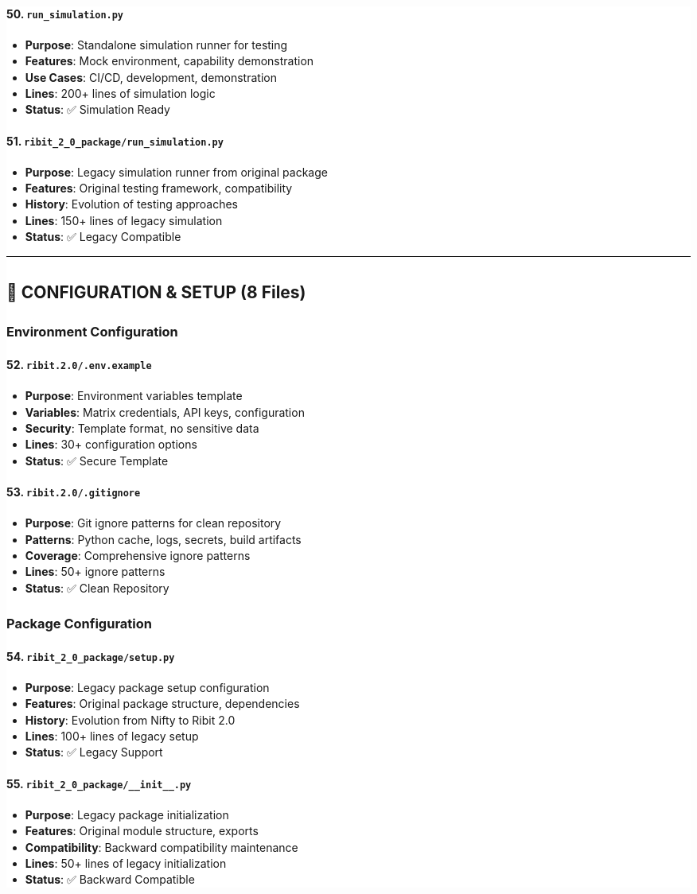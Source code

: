 #### **50. `run_simulation.py`**
- **Purpose**: Standalone simulation runner for testing
- **Features**: Mock environment, capability demonstration
- **Use Cases**: CI/CD, development, demonstration
- **Lines**: 200+ lines of simulation logic
- **Status**: ✅ Simulation Ready

#### **51. `ribit_2_0_package/run_simulation.py`**
- **Purpose**: Legacy simulation runner from original package
- **Features**: Original testing framework, compatibility
- **History**: Evolution of testing approaches
- **Lines**: 150+ lines of legacy simulation
- **Status**: ✅ Legacy Compatible

---

## 🔧 **CONFIGURATION & SETUP (8 Files)**

### **Environment Configuration**

#### **52. `ribit.2.0/.env.example`**
- **Purpose**: Environment variables template
- **Variables**: Matrix credentials, API keys, configuration
- **Security**: Template format, no sensitive data
- **Lines**: 30+ configuration options
- **Status**: ✅ Secure Template

#### **53. `ribit.2.0/.gitignore`**
- **Purpose**: Git ignore patterns for clean repository
- **Patterns**: Python cache, logs, secrets, build artifacts
- **Coverage**: Comprehensive ignore patterns
- **Lines**: 50+ ignore patterns
- **Status**: ✅ Clean Repository

### **Package Configuration**

#### **54. `ribit_2_0_package/setup.py`**
- **Purpose**: Legacy package setup configuration
- **Features**: Original package structure, dependencies
- **History**: Evolution from Nifty to Ribit 2.0
- **Lines**: 100+ lines of legacy setup
- **Status**: ✅ Legacy Support

#### **55. `ribit_2_0_package/__init__.py`**
- **Purpose**: Legacy package initialization
- **Features**: Original module structure, exports
- **Compatibility**: Backward compatibility maintenance
- **Lines**: 50+ lines of legacy initialization
- **Status**: ✅ Backward Compatible
